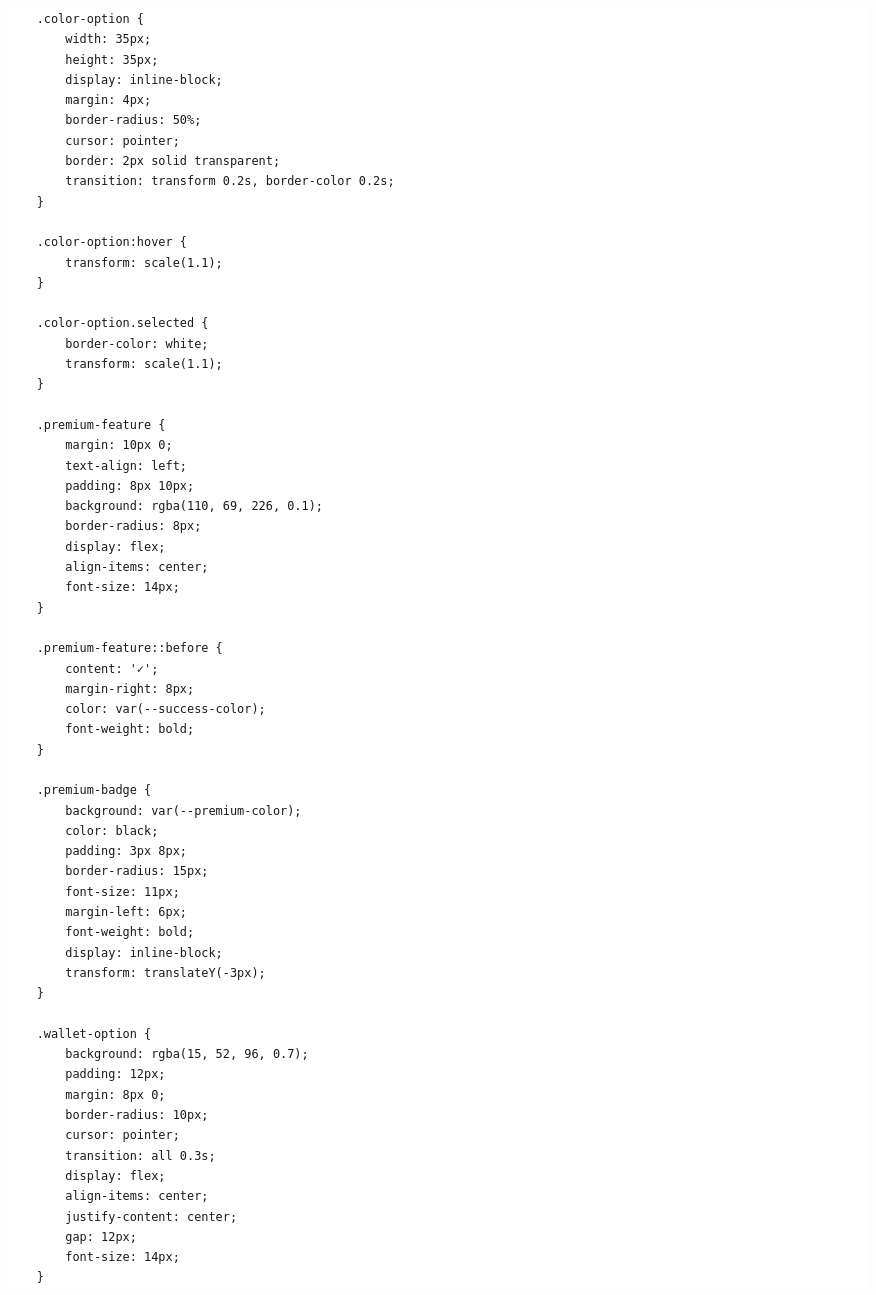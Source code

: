         .color-option {
            width: 35px;
            height: 35px;
            display: inline-block;
            margin: 4px;
            border-radius: 50%;
            cursor: pointer;
            border: 2px solid transparent;
            transition: transform 0.2s, border-color 0.2s;
        }

        .color-option:hover {
            transform: scale(1.1);
        }

        .color-option.selected {
            border-color: white;
            transform: scale(1.1);
        }

        .premium-feature {
            margin: 10px 0;
            text-align: left;
            padding: 8px 10px;
            background: rgba(110, 69, 226, 0.1);
            border-radius: 8px;
            display: flex;
            align-items: center;
            font-size: 14px;
        }

        .premium-feature::before {
            content: '✓';
            margin-right: 8px;
            color: var(--success-color);
            font-weight: bold;
        }

        .premium-badge {
            background: var(--premium-color);
            color: black;
            padding: 3px 8px;
            border-radius: 15px;
            font-size: 11px;
            margin-left: 6px;
            font-weight: bold;
            display: inline-block;
            transform: translateY(-3px);
        }

        .wallet-option {
            background: rgba(15, 52, 96, 0.7);
            padding: 12px;
            margin: 8px 0;
            border-radius: 10px;
            cursor: pointer;
            transition: all 0.3s;
            display: flex;
            align-items: center;
            justify-content: center;
            gap: 12px;
            font-size: 14px;
        }

